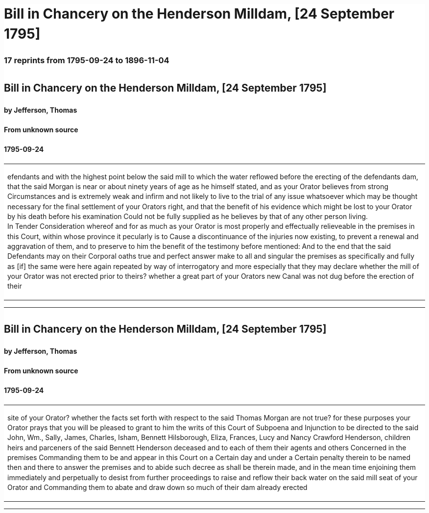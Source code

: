 
# Bill in Chancery on the Henderson Milldam, [24 September 1795]

### 17 reprints from 1795-09-24 to 1896-11-04

## Bill in Chancery on the Henderson Milldam, [24 September 1795]

#### by Jefferson, Thomas

#### From unknown source

#### 1795-09-24

<table style="width: 100%;"><tr><td style="width: 50%">

efendants and with the highest point below the said mill to which the water reflowed before the erecting of the defendants dam, that the said Morgan is near or about ninety years of age as he himself stated, and as your Orator believes from strong Circumstances and is extremely weak and infirm and not likely to live to the trial of any issue whatsoever which may be thought necessary for the final settlement of your Orators right, and that the benefit of his evidence which might be lost to your Orator by his death before his examination Could not be fully supplied as he believes by that of any other person living.  
In Tender Consideration whereof and for as much as your Orator is most properly and effectually relieveable in the premises in this Court, within whose province it pecularly is to Cause a discontinuance of the injuries now existing, to prevent a renewal and aggravation of them, and to preserve to him the benefit of the testimony before mentioned: And to the end that the said Defendants may on their Corporal oaths true and perfect answer make to all and singular the premises as specifically and fully as [if] the same were here again repeated by way of interrogatory and more especially that they may declare whether the mill of your Orator was not erected prior to theirs? whether a great part of your Orators new Canal was not dug before the erection of their 
</td></tr></table>

---

## Bill in Chancery on the Henderson Milldam, [24 September 1795]

#### by Jefferson, Thomas

#### From unknown source

#### 1795-09-24

<table style="width: 100%;"><tr><td style="width: 50%">

site of your Orator? whether the facts set forth with respect to the said Thomas Morgan are not true? for these purposes your Orator prays that you will be pleased to grant to him the writs of this Court of Subpoena and Injunction to be directed to the said John, Wm., Sally, James, Charles, Isham, Bennett Hilsborough, Eliza, Frances, Lucy and Nancy Crawford Henderson, children heirs and parceners of the said Bennett Henderson deceased and to each of them their agents and others Concerned in the premises Commanding them to be and appear in this Court on a Certain day and under a Certain penalty therein to be named then and there to answer the premises and to abide such decree as shall be therein made, and in the mean time enjoining them immediately and perpetually to desist from further proceedings to raise and reflow their back water on the said mill seat of your Orator and Commanding them to abate and draw down so much of their dam already erected
</td></tr></table>

---